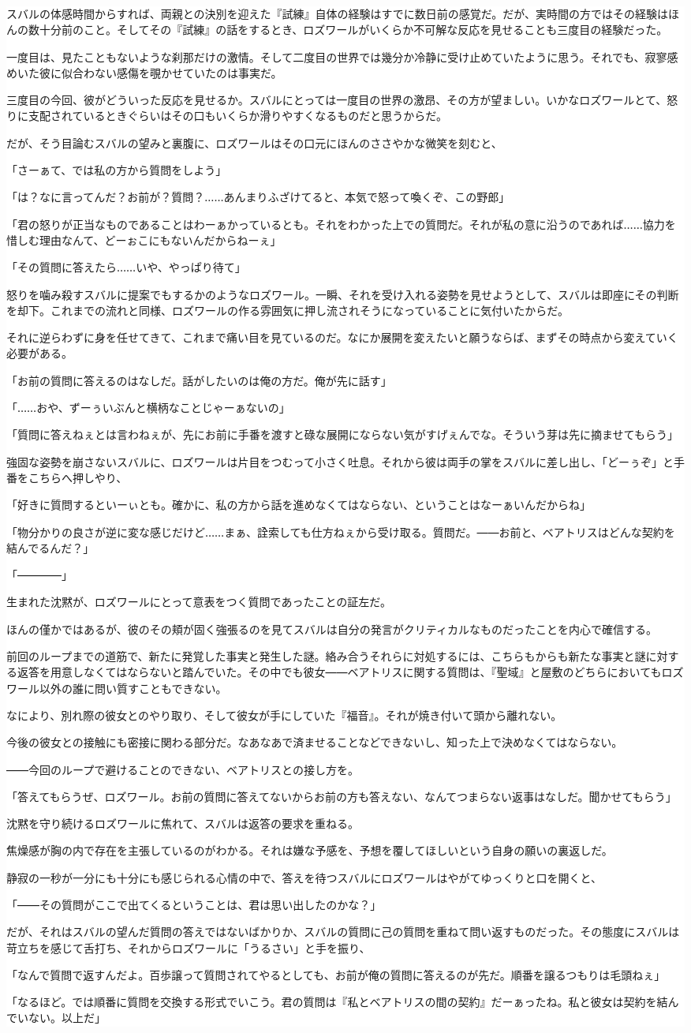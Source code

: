 スバルの体感時間からすれば、両親との決別を迎えた『試練』自体の経験はすでに数日前の感覚だ。だが、実時間の方ではその経験はほんの数十分前のこと。そしてその『試練』の話をするとき、ロズワールがいくらか不可解な反応を見せることも三度目の経験だった。

一度目は、見たこともないような刹那だけの激情。そして二度目の世界では幾分か冷静に受け止めていたように思う。それでも、寂寥感めいた彼に似合わない感傷を覗かせていたのは事実だ。

三度目の今回、彼がどういった反応を見せるか。スバルにとっては一度目の世界の激昂、その方が望ましい。いかなロズワールとて、怒りに支配されているときぐらいはその口もいくらか滑りやすくなるものだと思うからだ。

だが、そう目論むスバルの望みと裏腹に、ロズワールはその口元にほんのささやかな微笑を刻むと、

「さーぁて、では私の方から質問をしよう」

「は？なに言ってんだ？お前が？質問？……あんまりふざけてると、本気で怒って喚くぞ、この野郎」

「君の怒りが正当なものであることはわーぁかっているとも。それをわかった上での質問だ。それが私の意に沿うのであれば……協力を惜しむ理由なんて、どーぉこにもないんだからねーぇ」

「その質問に答えたら……いや、やっぱり待て」

怒りを噛み殺すスバルに提案でもするかのようなロズワール。一瞬、それを受け入れる姿勢を見せようとして、スバルは即座にその判断を却下。これまでの流れと同様、ロズワールの作る雰囲気に押し流されそうになっていることに気付いたからだ。

それに逆らわずに身を任せてきて、これまで痛い目を見ているのだ。なにか展開を変えたいと願うならば、まずその時点から変えていく必要がある。

「お前の質問に答えるのはなしだ。話がしたいのは俺の方だ。俺が先に話す」

「……おや、ずーぅいぶんと横柄なことじゃーぁないの」

「質問に答えねぇとは言わねぇが、先にお前に手番を渡すと碌な展開にならない気がすげぇんでな。そういう芽は先に摘ませてもらう」

強固な姿勢を崩さないスバルに、ロズワールは片目をつむって小さく吐息。それから彼は両手の掌をスバルに差し出し、「どーぅぞ」と手番をこちらへ押しやり、

「好きに質問するといーぃとも。確かに、私の方から話を進めなくてはならない、ということはなーぁいんだからね」

「物分かりの良さが逆に変な感じだけど……まぁ、詮索しても仕方ねぇから受け取る。質問だ。――お前と、ベアトリスはどんな契約を結んでるんだ？」

「――――」

生まれた沈黙が、ロズワールにとって意表をつく質問であったことの証左だ。

ほんの僅かではあるが、彼のその頬が固く強張るのを見てスバルは自分の発言がクリティカルなものだったことを内心で確信する。

前回のループまでの道筋で、新たに発覚した事実と発生した謎。絡み合うそれらに対処するには、こちらもからも新たな事実と謎に対する返答を用意しなくてはならないと踏んでいた。その中でも彼女――ベアトリスに関する質問は、『聖域』と屋敷のどちらにおいてもロズワール以外の誰に問い質すこともできない。

なにより、別れ際の彼女とのやり取り、そして彼女が手にしていた『福音』。それが焼き付いて頭から離れない。

今後の彼女との接触にも密接に関わる部分だ。なあなあで済ませることなどできないし、知った上で決めなくてはならない。

――今回のループで避けることのできない、ベアトリスとの接し方を。

「答えてもらうぜ、ロズワール。お前の質問に答えてないからお前の方も答えない、なんてつまらない返事はなしだ。聞かせてもらう」

沈黙を守り続けるロズワールに焦れて、スバルは返答の要求を重ねる。

焦燥感が胸の内で存在を主張しているのがわかる。それは嫌な予感を、予想を覆してほしいという自身の願いの裏返しだ。

静寂の一秒が一分にも十分にも感じられる心情の中で、答えを待つスバルにロズワールはやがてゆっくりと口を開くと、

「――その質問がここで出てくるということは、君は思い出したのかな？」

だが、それはスバルの望んだ質問の答えではないばかりか、スバルの質問に己の質問を重ねて問い返すものだった。その態度にスバルは苛立ちを感じて舌打ち、それからロズワールに「うるさい」と手を振り、

「なんで質問で返すんだよ。百歩譲って質問されてやるとしても、お前が俺の質問に答えるのが先だ。順番を譲るつもりは毛頭ねぇ」

「なるほど。では順番に質問を交換する形式でいこう。君の質問は『私とベアトリスの間の契約』だーぁったね。私と彼女は契約を結んでいない。以上だ」
